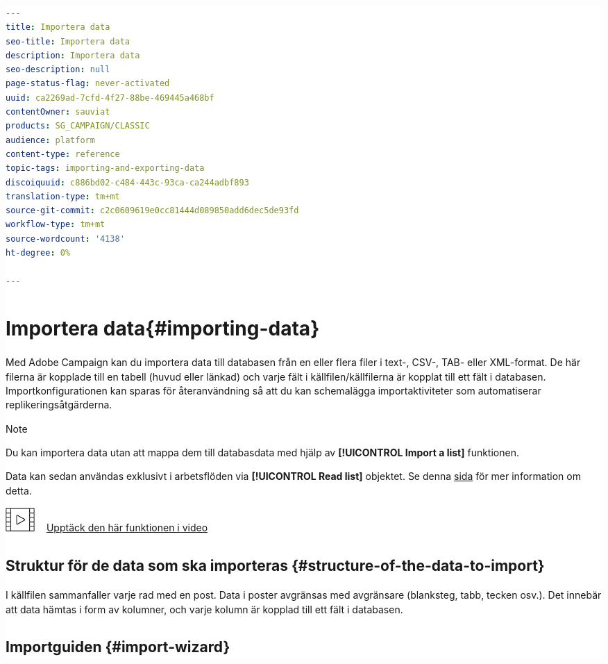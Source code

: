 ```yaml
---
title: Importera data
seo-title: Importera data
description: Importera data
seo-description: null
page-status-flag: never-activated
uuid: ca2269ad-7cfd-4f27-88be-469445a468bf
contentOwner: sauviat
products: SG_CAMPAIGN/CLASSIC
audience: platform
content-type: reference
topic-tags: importing-and-exporting-data
discoiquuid: c886bd02-c484-443c-93ca-ca244adbf893
translation-type: tm+mt
source-git-commit: c2c0609619e0cc81444d089850add6dec5de93fd
workflow-type: tm+mt
source-wordcount: '4138'
ht-degree: 0%

---
```



# Importera data{#importing-data}

Med Adobe Campaign kan du importera data till databasen från en eller flera filer i text-, CSV-, TAB- eller XML-format. De här filerna är kopplade till en tabell (huvud eller länkad) och varje fält i källfilen/källfilerna är kopplat till ett fält i databasen. Importkonfigurationen kan sparas för återanvändning så att du kan schemalägga importaktiviteter som automatiserar replikeringsåtgärderna.

>[!NOTE]
>
>Du kan importera data utan att mappa dem till databasdata med hjälp av **[!UICONTROL Import a list]** funktionen.
>
>Data kan sedan användas exklusivt i arbetsflöden via **[!UICONTROL Read list]** objektet. Se denna [sida](../../workflow/using/read-list.md) för mer information om detta.

![](assets/do-not-localize/how-to-video.png) [Upptäck den här funktionen i video](https://docs.adobe.com/content/help/en/campaign-classic-learn/tutorials/profile-management/importing-profiles.html)

## Struktur för de data som ska importeras {#structure-of-the-data-to-import}

I källfilen sammanfaller varje rad med en post. Data i poster avgränsas med avgränsare (blanksteg, tabb, tecken osv.). Det innebär att data hämtas i form av kolumner, och varje kolumn är kopplad till ett fält i databasen.

## Importguiden {#import-wizard}
